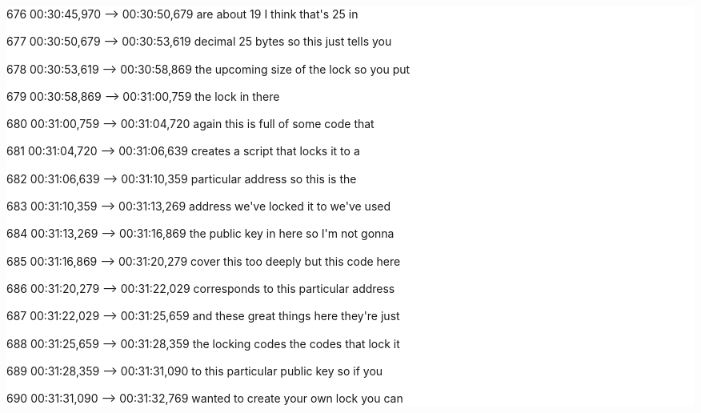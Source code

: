676
00:30:45,970 --> 00:30:50,679
are about 19 I think that's 25 in

677
00:30:50,679 --> 00:30:53,619
decimal 25 bytes so this just tells you

678
00:30:53,619 --> 00:30:58,869
the upcoming size of the lock so you put

679
00:30:58,869 --> 00:31:00,759
the lock in there

680
00:31:00,759 --> 00:31:04,720
again this is full of some code that

681
00:31:04,720 --> 00:31:06,639
creates a script that locks it to a

682
00:31:06,639 --> 00:31:10,359
particular address so this is the

683
00:31:10,359 --> 00:31:13,269
address we've locked it to we've used

684
00:31:13,269 --> 00:31:16,869
the public key in here so I'm not gonna

685
00:31:16,869 --> 00:31:20,279
cover this too deeply but this code here

686
00:31:20,279 --> 00:31:22,029
corresponds to this particular address

687
00:31:22,029 --> 00:31:25,659
and these great things here they're just

688
00:31:25,659 --> 00:31:28,359
the locking codes the codes that lock it

689
00:31:28,359 --> 00:31:31,090
to this particular public key so if you

690
00:31:31,090 --> 00:31:32,769
wanted to create your own lock you can
